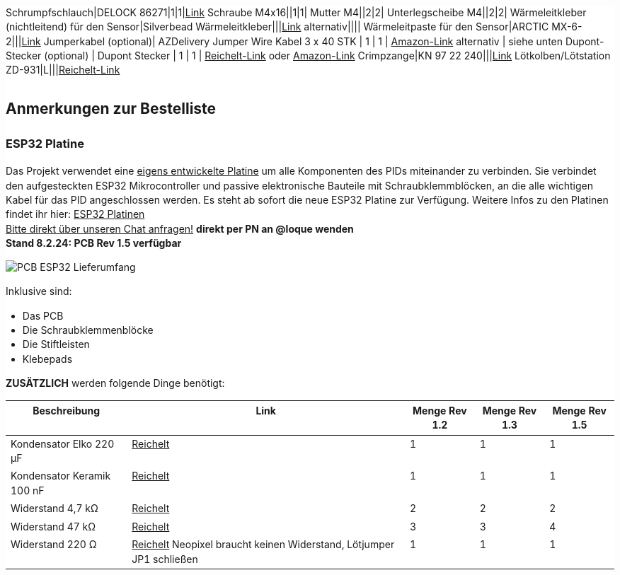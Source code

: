 Schrumpfschlauch|DELOCK 86271|1|1|[Link](https://www.reichelt.de/schrumpfschlauch-sortiment-schwarz-100-teilig-delock-86271-p152924.html?&trstct=pol_0&nbc=1)
Schraube M4x16||1|1|
Mutter M4||2|2|
Unterlegscheibe M4||2|2|
Wärmeleitkleber (nichtleitend) für den Sensor|Silverbead Wärmeleitkleber|||[Link](https://www.amazon.de/Silverbead-W%C3%A4rmeleitkleber-10-Gramm-SG100X/dp/B019MNSABG/ref=sr_1_1?ie=UTF8&qid=1538938085&sr=8-1&keywords=w%C3%A4rmeleitkleber)
alternativ||||
Wärmeleitpaste für den Sensor|ARCTIC MX-6-2|||[Link](https://www.reichelt.de/arctic-mx-6-waermeleitpaste-2-g-arctic-mx-6-2-p343446.html)
Jumperkabel (optional)| AZDelivery Jumper Wire Kabel 3 x 40 STK | 1 | 1 | [Amazon-Link](https://www.amazon.de/Jumper-Wire-Set-M2M-Parent/dp/B07ZP4JLMM)
alternativ | siehe unten
Dupont-Stecker (optional) | Dupont Stecker | 1 | 1 | [Reichelt-Link](https://www.reichelt.de/de/de/entwicklerboards-dupont-crimp-set-610-teilig-debo-set-dupont-p279901.html?trstct=pos_0&nbc=1&&r=1) oder [Amazon-Link](https://www.amazon.de/BESTOMZ-Stecker-m%C3%A4nnlich-weiblich-Anschluss/dp/B073SSV9TL/)
Crimpzange|KN 97 22 240|||[Link](https://www.reichelt.de/crimpzange-240-mm-isolierte-kabelschuhe-kabelverbinder-kn-97-22-240-p122639.html?&trstct=pos_0&nbc=1)
Lötkolben/Lötstation ZD-931|L|||[Reichelt-Link](https://www.reichelt.de/loetstation-zd-931-1-kanal-48-w-station-zd-931-p90918.html?&trstct=pos_0&nbc=1)

## Anmerkungen zur Bestelliste

### ESP32 Platine
Das Projekt verwendet eine [eigens entwickelte Platine](https://github.com/rancilio-pid/clevercoffee-hardware) um alle Komponenten des PIDs miteinander zu verbinden. Sie verbindet den aufgesteckten ESP32 Mikrocontroller und passive elektronische Bauteile mit Schraubklemmblöcken, an die alle wichtigen Kabel für das PID angeschlossen werden.
Es steht ab sofort die neue ESP32 Platine zur Verfügung. Weitere Infos zu den Platinen findet ihr hier: [ESP32 Platinen](./platinen/ESP32.md)  
[Bitte direkt über unseren Chat anfragen!](https://discord.com/invite/Kq5RFznuU4) **direkt per PN an @loque wenden**  
**Stand 8.2.24: PCB Rev 1.5 verfügbar**

![PCB ESP32 Lieferumfang](../img/pcb/esp32/pcb_esp32_rev1_5_set_content.png)

Inklusive sind:
 * Das PCB
 * Die Schraubklemmenblöcke
 * Die Stiftleisten
 * Klebepads  
 
 **ZUSÄTZLICH** werden folgende Dinge benötigt:

Beschreibung | Link | Menge Rev 1.2 | Menge Rev 1.3 | Menge Rev 1.5
-|-|-|-|-
Kondensator Elko 220 µF | [Reichelt](https://www.reichelt.de/elko-radial-220-uf-10-v-105-c-low-esr-fm-a-220u-10-p200036.html?&trstct=pol_0&nbc=1) | 1 | 1 | 1
Kondensator Keramik 100 nF | [Reichelt](https://www.reichelt.de/vielschicht-kerko-100-nf-50-v-rm-5-125-c-hita-sf1h104z-l5-p246835.html?&trstct=pos_9&nbc=1) | 1 | 1 | 1
Widerstand 4,7 kΩ | [Reichelt](https://www.reichelt.de/widerstand-metallschicht-4-7-kohm-0204-0-4-w-1--yag-4fte52-4k7-p236963.html?&trstct=pol_0&nbc=1) | 2 | 2 | 2
Widerstand 47 kΩ | [Reichelt](https://www.reichelt.de/widerstand-metallschicht-47-kohm-axial-0-4-w-1--vis-c4702fc100-p237115.html?&trstct=pol_0&nbc=1) | 3 | 3 | 4
Widerstand 220 Ω | [Reichelt](https://www.reichelt.de/widerstand-metallschicht-220-ohm-0204-0-4-w-1--yag-fte52-220r-p236948.html?&trstct=pol_0&nbc=1) Neopixel braucht keinen Widerstand,  Lötjumper JP1 schließen | 1 | 1 | 1   

